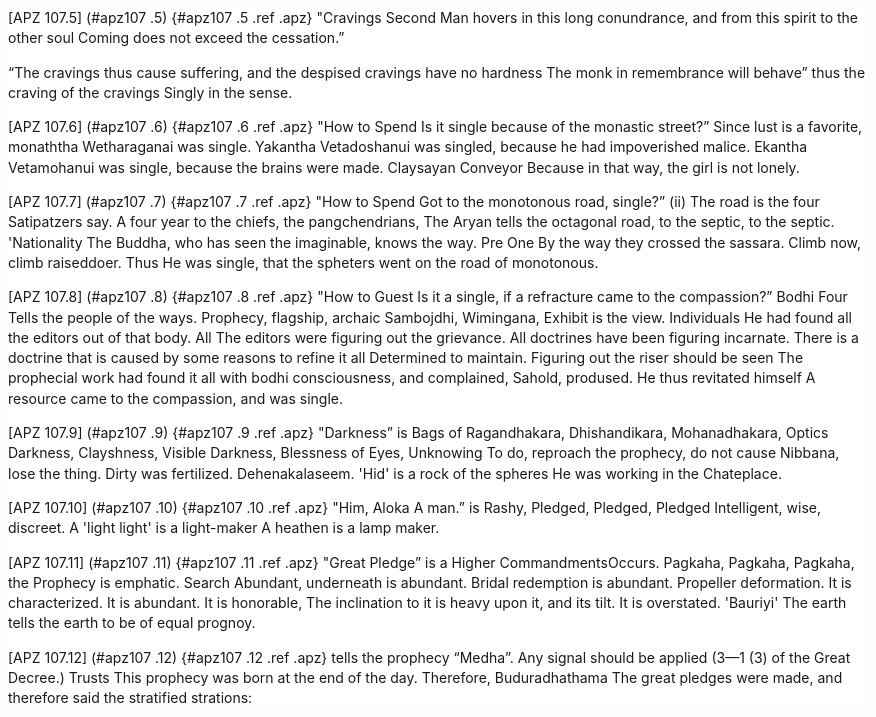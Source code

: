 [APZ 107.5] (#apz107 .5) {#apz107 .5 .ref .apz} "Cravings Second
Man hovers in this long conundrance, and from this spirit to the other soul
Coming does not exceed the cessation.”

“The cravings thus cause suffering, and the despised cravings have no hardness
The monk in remembrance will behave” thus the craving of the cravings
Singly in the sense.

[APZ 107.6] (#apz107 .6) {#apz107 .6 .ref .apz} "How to Spend
Is it single because of the monastic street?” Since lust is a favorite, monaththa
Wetharaganai was single. Yakantha Vetadoshanui was singled, because he had impoverished malice.
Ekantha Vetamohanui was single, because the brains were made. Claysayan Conveyor
Because in that way, the girl is not lonely.

[APZ 107.7] (#apz107 .7) {#apz107 .7 .ref .apz} "How to Spend
Got to the monotonous road, single?” (ii) The road is the four
Satipatzers say. A four year to the chiefs, the pangchendrians,
The Aryan tells the octagonal road, to the septic, to the septic. 'Nationality
The Buddha, who has seen the imaginable, knows the way. Pre One
By the way they crossed the sassara. Climb now, climb raiseddoer. Thus
He was single, that the spheters went on the road of monotonous.

[APZ 107.8] (#apz107 .8) {#apz107 .8 .ref .apz} "How to Guest
Is it a single, if a refracture came to the compassion?” Bodhi Four
Tells the people of the ways. Prophecy, flagship, archaic
Sambojdhi, Wimingana, Exhibit is the view. Individuals
He had found all the editors out of that body. All
The editors were figuring out the grievance. All doctrines have been figuring incarnate.
There is a doctrine that is caused by some reasons to refine it all
Determined to maintain. Figuring out the riser should be seen
The prophecial work had found it all with bodhi consciousness, and complained,
Sahold, prodused. He thus revitated himself
A resource came to the compassion, and was single.

[APZ 107.9] (#apz107 .9) {#apz107 .9 .ref .apz} "Darkness” is
Bags of Ragandhakara, Dhishandikara, Mohanadhakara, Optics
Darkness, Clayshness, Visible Darkness, Blessness of Eyes, Unknowing
To do, reproach the prophecy, do not cause Nibbana, lose the thing.
Dirty was fertilized. Dehenakalaseem. 'Hid' is a rock of the spheres
He was working in the Chateplace.

[APZ 107.10] (#apz107 .10) {#apz107 .10 .ref .apz} "Him, Aloka
A man.” is Rashy, Pledged, Pledged, Pledged
Intelligent, wise, discreet. A 'light light' is a light-maker
A heathen is a lamp maker.

[APZ 107.11] (#apz107 .11) {#apz107 .11 .ref .apz} "Great Pledge” is a Higher
CommandmentsOccurs. Pagkaha, Pagkaha, Pagkaha, the Prophecy is emphatic. Search
Abundant, underneath is abundant. Bridal redemption is abundant.
Propeller deformation. It is characterized. It is abundant. It is honorable,
The inclination to it is heavy upon it, and its tilt. It is overstated. 'Bauriyi'
The earth tells the earth to be of equal prognoy.

[APZ 107.12] (#apz107 .12) {#apz107 .12 .ref .apz} tells the prophecy “Medha”.
Any signal should be applied (3—1 (3) of the Great Decree.) Trusts
This prophecy was born at the end of the day. Therefore, Buduradhathama
The great pledges were made, and therefore said the stratified strations:
